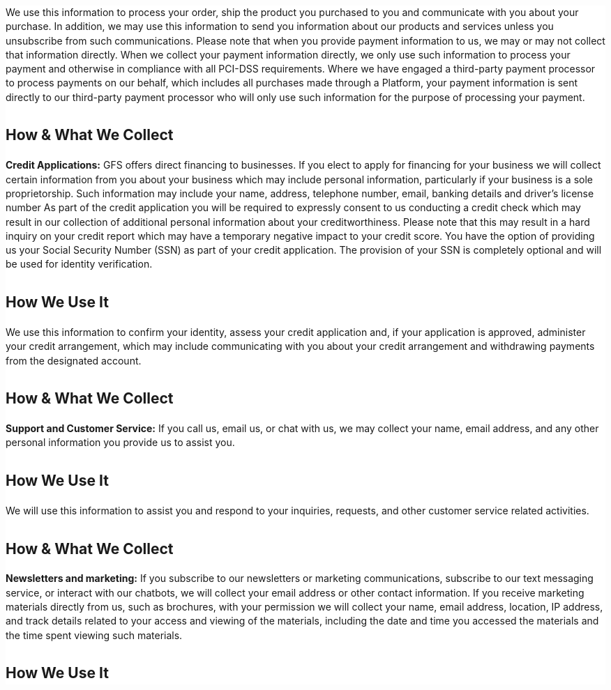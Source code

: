 We use this information to process your order, ship the product you purchased to you and communicate with you about your purchase. In addition, we may use this information to send you information about our products and services unless you unsubscribe from such communications. Please note that when you provide payment information to us, we may or may not collect that information directly. When we collect your payment information directly, we only use such information to process your payment and otherwise in compliance with all PCI-DSS requirements. Where we have engaged a third-party payment processor to process payments on our behalf, which includes all purchases made through a Platform, your payment information is sent directly to our third-party payment processor who will only use such information for the purpose of processing your payment.

How & What We Collect
---------------------

**Credit Applications:** GFS offers direct financing to businesses. If you elect to apply for financing for your business we will collect certain information from you about your business which may include personal information, particularly if your business is a sole proprietorship. Such information may include your name, address, telephone number, email, banking details and driver’s license number As part of the credit application you will be required to expressly consent to us conducting a credit check which may result in our collection of additional personal information about your creditworthiness. Please note that this may result in a hard inquiry on your credit report which may have a temporary negative impact to your credit score. You have the option of providing us your Social Security Number (SSN) as part of your credit application. The provision of your SSN is completely optional and will be used for identity verification.

How We Use It
-------------

We use this information to confirm your identity, assess your credit application and, if your application is approved, administer your credit arrangement, which may include communicating with you about your credit arrangement and withdrawing payments from the designated account.

How & What We Collect
---------------------

**Support and Customer Service:** If you call us, email us, or chat with us, we may collect your name, email address, and any other personal information you provide us to assist you.

How We Use It
-------------

We will use this information to assist you and respond to your inquiries, requests, and other customer service related activities.

How & What We Collect
---------------------

**Newsletters and marketing:** If you subscribe to our newsletters or marketing communications, subscribe to our text messaging service, or interact with our chatbots, we will collect your email address or other contact information. If you receive marketing materials directly from us, such as brochures, with your permission we will collect your name, email address, location, IP address, and track details related to your access and viewing of the materials, including the date and time you accessed the materials and the time spent viewing such materials.

How We Use It
-------------
